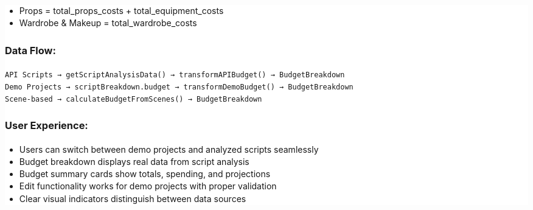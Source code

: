  - Props = total_props_costs + total_equipment_costs
  - Wardrobe & Makeup = total_wardrobe_costs

### **Data Flow:**
```
API Scripts → getScriptAnalysisData() → transformAPIBudget() → BudgetBreakdown
Demo Projects → scriptBreakdown.budget → transformDemoBudget() → BudgetBreakdown
Scene-based → calculateBudgetFromScenes() → BudgetBreakdown
```

### **User Experience:**
- Users can switch between demo projects and analyzed scripts seamlessly
- Budget breakdown displays real data from script analysis
- Budget summary cards show totals, spending, and projections
- Edit functionality works for demo projects with proper validation
- Clear visual indicators distinguish between data sources